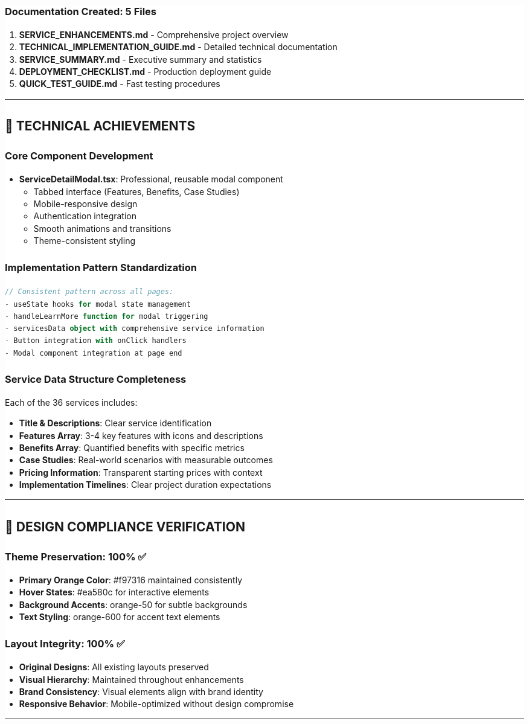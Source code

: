 ### Documentation Created: 5 Files
1. **SERVICE_ENHANCEMENTS.md** - Comprehensive project overview
2. **TECHNICAL_IMPLEMENTATION_GUIDE.md** - Detailed technical documentation
3. **SERVICE_SUMMARY.md** - Executive summary and statistics
4. **DEPLOYMENT_CHECKLIST.md** - Production deployment guide
5. **QUICK_TEST_GUIDE.md** - Fast testing procedures

---

## 🔧 TECHNICAL ACHIEVEMENTS

### Core Component Development
- **ServiceDetailModal.tsx**: Professional, reusable modal component
  - Tabbed interface (Features, Benefits, Case Studies)
  - Mobile-responsive design
  - Authentication integration
  - Smooth animations and transitions
  - Theme-consistent styling

### Implementation Pattern Standardization
```typescript
// Consistent pattern across all pages:
- useState hooks for modal state management
- handleLearnMore function for modal triggering
- servicesData object with comprehensive service information
- Button integration with onClick handlers
- Modal component integration at page end
```

### Service Data Structure Completeness
Each of the 36 services includes:
- **Title & Descriptions**: Clear service identification
- **Features Array**: 3-4 key features with icons and descriptions
- **Benefits Array**: Quantified benefits with specific metrics
- **Case Studies**: Real-world scenarios with measurable outcomes
- **Pricing Information**: Transparent starting prices with context
- **Implementation Timelines**: Clear project duration expectations

---

## 🎨 DESIGN COMPLIANCE VERIFICATION

### Theme Preservation: 100% ✅
- **Primary Orange Color**: #f97316 maintained consistently
- **Hover States**: #ea580c for interactive elements
- **Background Accents**: orange-50 for subtle backgrounds
- **Text Styling**: orange-600 for accent text elements

### Layout Integrity: 100% ✅
- **Original Designs**: All existing layouts preserved
- **Visual Hierarchy**: Maintained throughout enhancements
- **Brand Consistency**: Visual elements align with brand identity
- **Responsive Behavior**: Mobile-optimized without design compromise

---